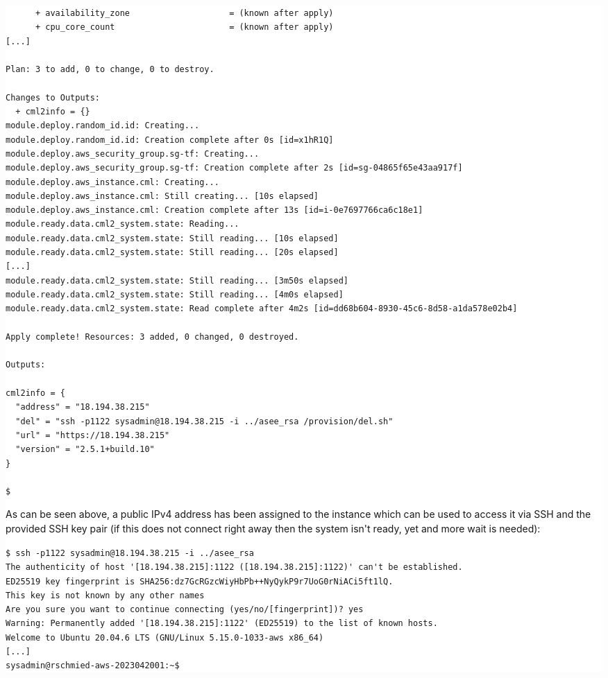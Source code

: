 ```plain
      + availability_zone                    = (known after apply)
      + cpu_core_count                       = (known after apply)
[...]

Plan: 3 to add, 0 to change, 0 to destroy.

Changes to Outputs:
  + cml2info = {}
module.deploy.random_id.id: Creating...
module.deploy.random_id.id: Creation complete after 0s [id=x1hR1Q]
module.deploy.aws_security_group.sg-tf: Creating...
module.deploy.aws_security_group.sg-tf: Creation complete after 2s [id=sg-04865f65e43aa917f]
module.deploy.aws_instance.cml: Creating...
module.deploy.aws_instance.cml: Still creating... [10s elapsed]
module.deploy.aws_instance.cml: Creation complete after 13s [id=i-0e7697766ca6c18e1]
module.ready.data.cml2_system.state: Reading...
module.ready.data.cml2_system.state: Still reading... [10s elapsed]
module.ready.data.cml2_system.state: Still reading... [20s elapsed]
[...]
module.ready.data.cml2_system.state: Still reading... [3m50s elapsed]
module.ready.data.cml2_system.state: Still reading... [4m0s elapsed]
module.ready.data.cml2_system.state: Read complete after 4m2s [id=dd68b604-8930-45c6-8d58-a1da578e02b4]

Apply complete! Resources: 3 added, 0 changed, 0 destroyed.

Outputs:

cml2info = {
  "address" = "18.194.38.215"
  "del" = "ssh -p1122 sysadmin@18.194.38.215 -i ../asee_rsa /provision/del.sh"
  "url" = "https://18.194.38.215"
  "version" = "2.5.1+build.10"
}

$
```

As can be seen above, a public IPv4 address has been assigned to the instance which can be used to access it via SSH and the provided SSH key pair (if this does not connect right away then the system isn't ready, yet and more wait is needed):

```plain
$ ssh -p1122 sysadmin@18.194.38.215 -i ../asee_rsa 
The authenticity of host '[18.194.38.215]:1122 ([18.194.38.215]:1122)' can't be established.
ED25519 key fingerprint is SHA256:dz7GcRGzcWiyHbPb++NyQykP9r7UoG0rNiACi5ft1lQ.
This key is not known by any other names
Are you sure you want to continue connecting (yes/no/[fingerprint])? yes
Warning: Permanently added '[18.194.38.215]:1122' (ED25519) to the list of known hosts.
Welcome to Ubuntu 20.04.6 LTS (GNU/Linux 5.15.0-1033-aws x86_64)
[...]
sysadmin@rschmied-aws-2023042001:~$ 
```
